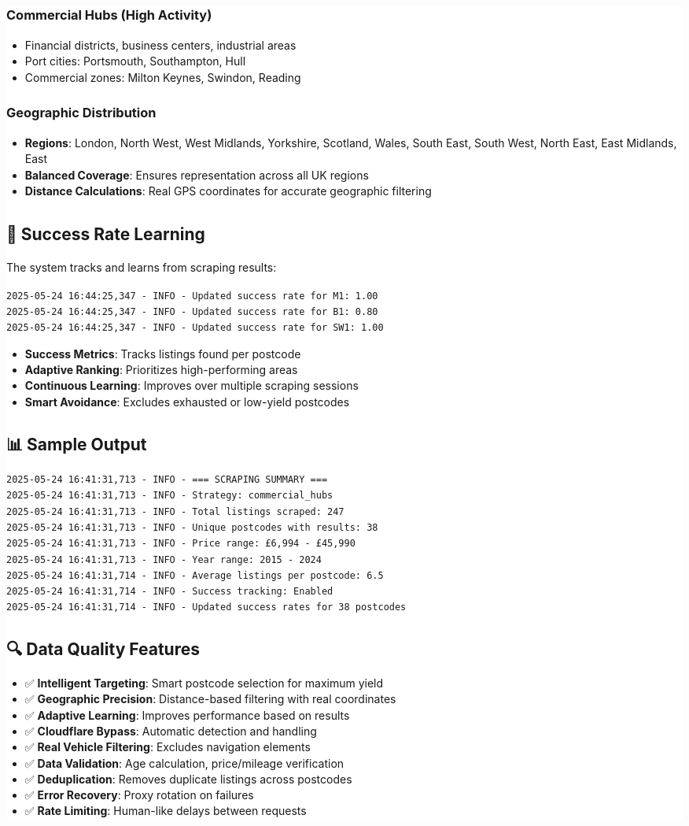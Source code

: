 ### Commercial Hubs (High Activity)
- Financial districts, business centers, industrial areas
- Port cities: Portsmouth, Southampton, Hull
- Commercial zones: Milton Keynes, Swindon, Reading

### Geographic Distribution
- **Regions**: London, North West, West Midlands, Yorkshire, Scotland, Wales, South East, South West, North East, East Midlands, East
- **Balanced Coverage**: Ensures representation across all UK regions
- **Distance Calculations**: Real GPS coordinates for accurate geographic filtering

## 🧠 Success Rate Learning

The system tracks and learns from scraping results:

```
2025-05-24 16:44:25,347 - INFO - Updated success rate for M1: 1.00
2025-05-24 16:44:25,347 - INFO - Updated success rate for B1: 0.80
2025-05-24 16:44:25,347 - INFO - Updated success rate for SW1: 1.00
```

- **Success Metrics**: Tracks listings found per postcode
- **Adaptive Ranking**: Prioritizes high-performing areas
- **Continuous Learning**: Improves over multiple scraping sessions
- **Smart Avoidance**: Excludes exhausted or low-yield postcodes

## 📊 Sample Output

```
2025-05-24 16:41:31,713 - INFO - === SCRAPING SUMMARY ===
2025-05-24 16:41:31,713 - INFO - Strategy: commercial_hubs
2025-05-24 16:41:31,713 - INFO - Total listings scraped: 247
2025-05-24 16:41:31,713 - INFO - Unique postcodes with results: 38
2025-05-24 16:41:31,713 - INFO - Price range: £6,994 - £45,990
2025-05-24 16:41:31,713 - INFO - Year range: 2015 - 2024
2025-05-24 16:41:31,714 - INFO - Average listings per postcode: 6.5
2025-05-24 16:41:31,714 - INFO - Success tracking: Enabled
2025-05-24 16:41:31,714 - INFO - Updated success rates for 38 postcodes
```

## 🔍 Data Quality Features

- ✅ **Intelligent Targeting**: Smart postcode selection for maximum yield
- ✅ **Geographic Precision**: Distance-based filtering with real coordinates
- ✅ **Adaptive Learning**: Improves performance based on results
- ✅ **Cloudflare Bypass**: Automatic detection and handling
- ✅ **Real Vehicle Filtering**: Excludes navigation elements
- ✅ **Data Validation**: Age calculation, price/mileage verification
- ✅ **Deduplication**: Removes duplicate listings across postcodes
- ✅ **Error Recovery**: Proxy rotation on failures
- ✅ **Rate Limiting**: Human-like delays between requests
